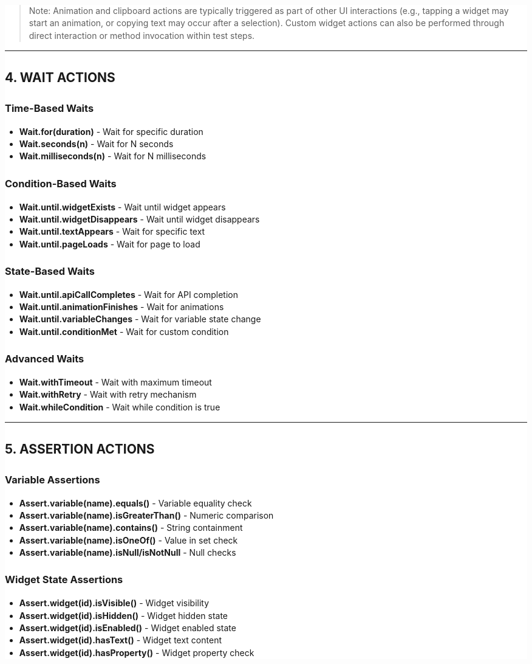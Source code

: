 > Note: Animation and clipboard actions are typically triggered as part of other UI interactions (e.g., tapping a widget may start an animation, or copying text may occur after a selection). Custom widget actions can also be performed through direct interaction or method invocation within test steps.

---

## 4. WAIT ACTIONS

### Time-Based Waits
- **Wait.for(duration)** - Wait for specific duration
- **Wait.seconds(n)** - Wait for N seconds
- **Wait.milliseconds(n)** - Wait for N milliseconds

### Condition-Based Waits
- **Wait.until.widgetExists** - Wait until widget appears
- **Wait.until.widgetDisappears** - Wait until widget disappears
- **Wait.until.textAppears** - Wait for specific text
- **Wait.until.pageLoads** - Wait for page to load

### State-Based Waits
- **Wait.until.apiCallCompletes** - Wait for API completion
- **Wait.until.animationFinishes** - Wait for animations
- **Wait.until.variableChanges** - Wait for variable state change
- **Wait.until.conditionMet** - Wait for custom condition

### Advanced Waits
- **Wait.withTimeout** - Wait with maximum timeout
- **Wait.withRetry** - Wait with retry mechanism
- **Wait.whileCondition** - Wait while condition is true

---

## 5. ASSERTION ACTIONS

### Variable Assertions
- **Assert.variable(name).equals()** - Variable equality check
- **Assert.variable(name).isGreaterThan()** - Numeric comparison
- **Assert.variable(name).contains()** - String containment
- **Assert.variable(name).isOneOf()** - Value in set check
- **Assert.variable(name).isNull/isNotNull** - Null checks

### Widget State Assertions
- **Assert.widget(id).isVisible()** - Widget visibility
- **Assert.widget(id).isHidden()** - Widget hidden state
- **Assert.widget(id).isEnabled()** - Widget enabled state
- **Assert.widget(id).hasText()** - Widget text content
- **Assert.widget(id).hasProperty()** - Widget property check
